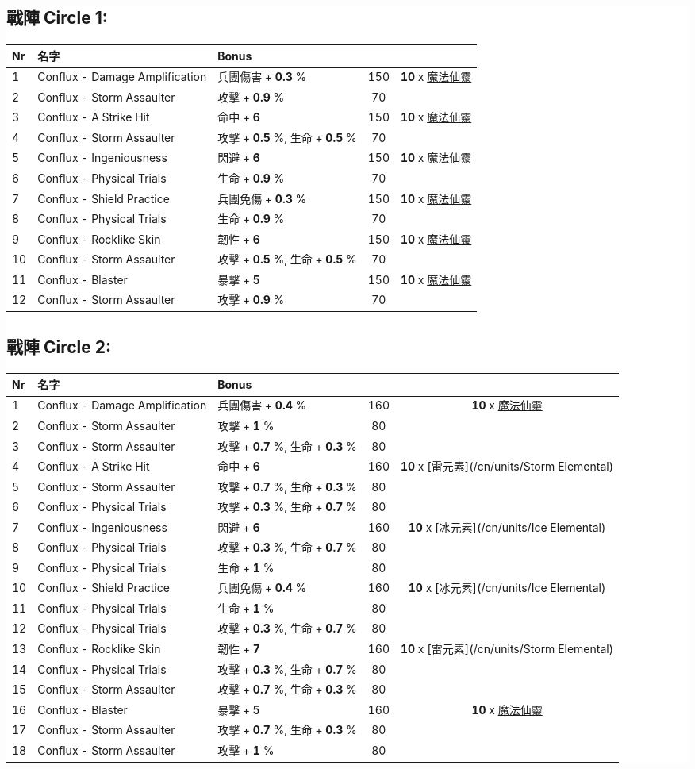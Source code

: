 ## 戰陣 Circle 1:

  |  Nr  |  名字   |  Bonus  | <i class="fas fa-flask"/>  |  <i class="fab fa-optin-monster"/> |
  |:-----|:--------------------|:---------|:-----------------:|:----------------:|
  | 1 | Conflux - Damage Amplification | 兵團傷害 + **0.3** % | 150 |  **10** x [魔法仙靈](/cn/units/Sprite) |
  | 2 | Conflux - Storm Assaulter | 攻擊 + **0.9** % | 70 |   |
  | 3 | Conflux - A Strike Hit | 命中 + **6**  | 150 |  **10** x [魔法仙靈](/cn/units/Sprite) |
  | 4 | Conflux - Storm Assaulter | 攻擊 + **0.5** %, 生命 + **0.5** % | 70 |   |
  | 5 | Conflux - Ingeniousness | 閃避 + **6**  | 150 |  **10** x [魔法仙靈](/cn/units/Sprite) |
  | 6 | Conflux - Physical Trials | 生命 + **0.9** % | 70 |   |
  | 7 | Conflux - Shield Practice | 兵團免傷 + **0.3** % | 150 |  **10** x [魔法仙靈](/cn/units/Sprite) |
  | 8 | Conflux - Physical Trials | 生命 + **0.9** % | 70 |   |
  | 9 | Conflux - Rocklike Skin | 韌性 + **6**  | 150 |  **10** x [魔法仙靈](/cn/units/Sprite) |
  | 10 | Conflux - Storm Assaulter | 攻擊 + **0.5** %, 生命 + **0.5** % | 70 |   |
  | 11 | Conflux - Blaster | 暴擊 + **5**  | 150 |  **10** x [魔法仙靈](/cn/units/Sprite) |
  | 12 | Conflux - Storm Assaulter | 攻擊 + **0.9** % | 70 |   |
  


## 戰陣 Circle 2:

  |  Nr  |  名字   |  Bonus  | <i class="fas fa-flask"/>  |  <i class="fab fa-optin-monster"/> |
  |:-----|:--------------------|:---------|:-----------------:|:----------------:|
  | 1 | Conflux - Damage Amplification | 兵團傷害 + **0.4** % | 160 |  **10** x [魔法仙靈](/cn/units/Sprite) |
  | 2 | Conflux - Storm Assaulter | 攻擊 + **1** % | 80 |   |
  | 3 | Conflux - Storm Assaulter | 攻擊 + **0.7** %, 生命 + **0.3** % | 80 |   |
  | 4 | Conflux - A Strike Hit | 命中 + **6**  | 160 |  **10** x [雷元素](/cn/units/Storm Elemental) |
  | 5 | Conflux - Storm Assaulter | 攻擊 + **0.7** %, 生命 + **0.3** % | 80 |   |
  | 6 | Conflux - Physical Trials | 攻擊 + **0.3** %, 生命 + **0.7** % | 80 |   |
  | 7 | Conflux - Ingeniousness | 閃避 + **6**  | 160 |  **10** x [冰元素](/cn/units/Ice Elemental) |
  | 8 | Conflux - Physical Trials | 攻擊 + **0.3** %, 生命 + **0.7** % | 80 |   |
  | 9 | Conflux - Physical Trials | 生命 + **1** % | 80 |   |
  | 10 | Conflux - Shield Practice | 兵團免傷 + **0.4** % | 160 |  **10** x [冰元素](/cn/units/Ice Elemental) |
  | 11 | Conflux - Physical Trials | 生命 + **1** % | 80 |   |
  | 12 | Conflux - Physical Trials | 攻擊 + **0.3** %, 生命 + **0.7** % | 80 |   |
  | 13 | Conflux - Rocklike Skin | 韌性 + **7**  | 160 |  **10** x [雷元素](/cn/units/Storm Elemental) |
  | 14 | Conflux - Physical Trials | 攻擊 + **0.3** %, 生命 + **0.7** % | 80 |   |
  | 15 | Conflux - Storm Assaulter | 攻擊 + **0.7** %, 生命 + **0.3** % | 80 |   |
  | 16 | Conflux - Blaster | 暴擊 + **5**  | 160 |  **10** x [魔法仙靈](/cn/units/Sprite) |
  | 17 | Conflux - Storm Assaulter | 攻擊 + **0.7** %, 生命 + **0.3** % | 80 |   |
  | 18 | Conflux - Storm Assaulter | 攻擊 + **1** % | 80 |   |
  